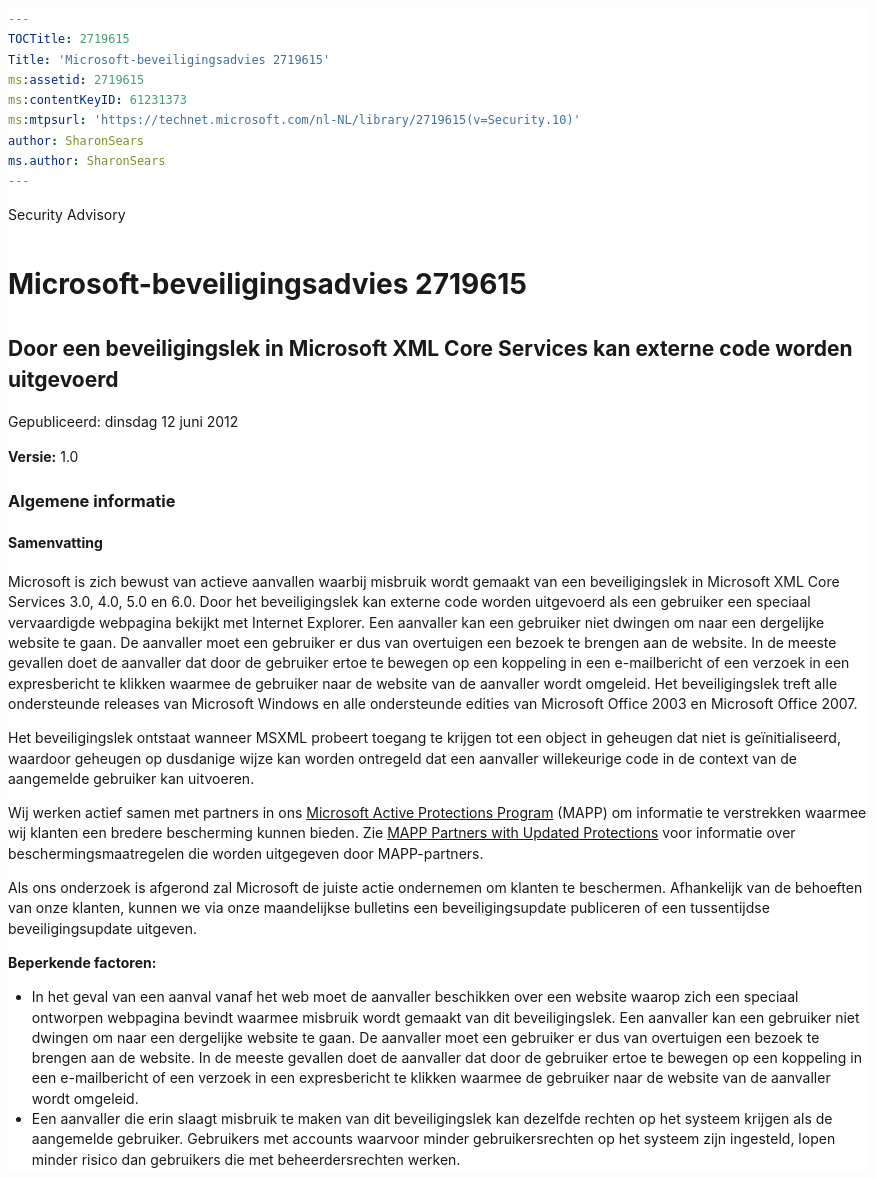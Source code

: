 ```yaml
---
TOCTitle: 2719615
Title: 'Microsoft-beveiligingsadvies 2719615'
ms:assetid: 2719615
ms:contentKeyID: 61231373
ms:mtpsurl: 'https://technet.microsoft.com/nl-NL/library/2719615(v=Security.10)'
author: SharonSears
ms.author: SharonSears
---
```


Security Advisory

Microsoft-beveiligingsadvies 2719615
====================================

Door een beveiligingslek in Microsoft XML Core Services kan externe code worden uitgevoerd
------------------------------------------------------------------------------------------

Gepubliceerd: dinsdag 12 juni 2012

**Versie:** 1.0

### Algemene informatie

#### Samenvatting

Microsoft is zich bewust van actieve aanvallen waarbij misbruik wordt gemaakt van een beveiligingslek in Microsoft XML Core Services 3.0, 4.0, 5.0 en 6.0. Door het beveiligingslek kan externe code worden uitgevoerd als een gebruiker een speciaal vervaardigde webpagina bekijkt met Internet Explorer. Een aanvaller kan een gebruiker niet dwingen om naar een dergelijke website te gaan. De aanvaller moet een gebruiker er dus van overtuigen een bezoek te brengen aan de website. In de meeste gevallen doet de aanvaller dat door de gebruiker ertoe te bewegen op een koppeling in een e-mailbericht of een verzoek in een expresbericht te klikken waarmee de gebruiker naar de website van de aanvaller wordt omgeleid. Het beveiligingslek treft alle ondersteunde releases van Microsoft Windows en alle ondersteunde edities van Microsoft Office 2003 en Microsoft Office 2007.

Het beveiligingslek ontstaat wanneer MSXML probeert toegang te krijgen tot een object in geheugen dat niet is geïnitialiseerd, waardoor geheugen op dusdanige wijze kan worden ontregeld dat een aanvaller willekeurige code in de context van de aangemelde gebruiker kan uitvoeren.

Wij werken actief samen met partners in ons [Microsoft Active Protections Program](http://go.microsoft.com/fwlink/?linkid=215201) (MAPP) om informatie te verstrekken waarmee wij klanten een bredere bescherming kunnen bieden. Zie [MAPP Partners with Updated Protections](http://technet.microsoft.com/security/advisorymapp) voor informatie over beschermingsmaatregelen die worden uitgegeven door MAPP-partners.

Als ons onderzoek is afgerond zal Microsoft de juiste actie ondernemen om klanten te beschermen. Afhankelijk van de behoeften van onze klanten, kunnen we via onze maandelijkse bulletins een beveiligingsupdate publiceren of een tussentijdse beveiligingsupdate uitgeven.

**Beperkende factoren:**

-   In het geval van een aanval vanaf het web moet de aanvaller beschikken over een website waarop zich een speciaal ontworpen webpagina bevindt waarmee misbruik wordt gemaakt van dit beveiligingslek. Een aanvaller kan een gebruiker niet dwingen om naar een dergelijke website te gaan. De aanvaller moet een gebruiker er dus van overtuigen een bezoek te brengen aan de website. In de meeste gevallen doet de aanvaller dat door de gebruiker ertoe te bewegen op een koppeling in een e-mailbericht of een verzoek in een expresbericht te klikken waarmee de gebruiker naar de website van de aanvaller wordt omgeleid.
-   Een aanvaller die erin slaagt misbruik te maken van dit beveiligingslek kan dezelfde rechten op het systeem krijgen als de aangemelde gebruiker. Gebruikers met accounts waarvoor minder gebruikersrechten op het systeem zijn ingesteld, lopen minder risico dan gebruikers die met beheerdersrechten werken.